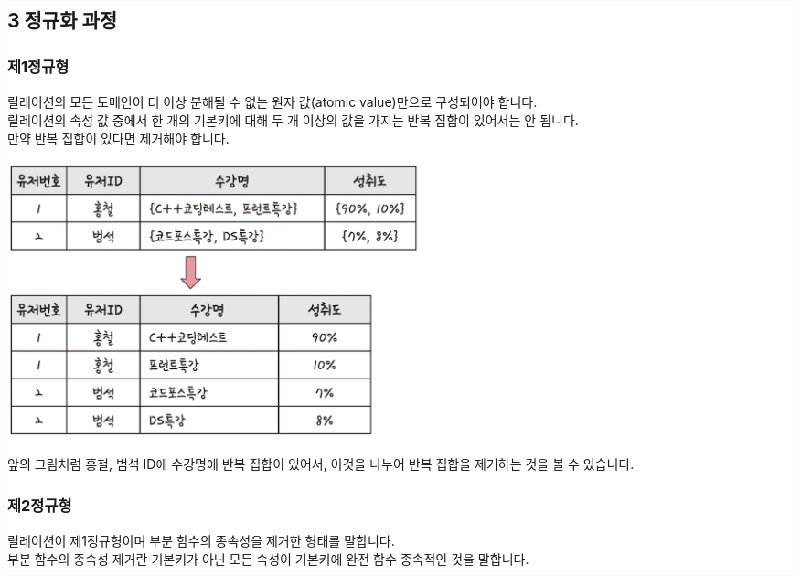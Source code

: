 
## 3 정규화 과정

### 제1정규형

릴레이션의 모든 도메인이 더 이상 분해될 수 없는 원자 값(atomic value)만으로 구성되어야 합니다. <br>
릴레이션의 속성 값 중에서 한 개의 기본키에 대해 두 개 이상의 값을 가지는 반복 집합이 있어서는 안 됩니다. <br>
만약 반복 집합이 있다면 제거해야 합니다. <br>

<img src="./img/1nf.png" width="500">

앞의 그림처럼 홍철, 범석 ID에 수강명에 반복 집합이 있어서, 이것을 나누어 반복 집합을 제거하는 것을 볼 수 있습니다.

### 제2정규형

릴레이션이 제1정규형이며 부분 함수의 종속성을 제거한 형태를 말합니다. <br>
부분 함수의 종속성 제거란 기본키가 아닌 모든 속성이 기본키에 완전 함수 종속적인 것을 말합니다. <br>
